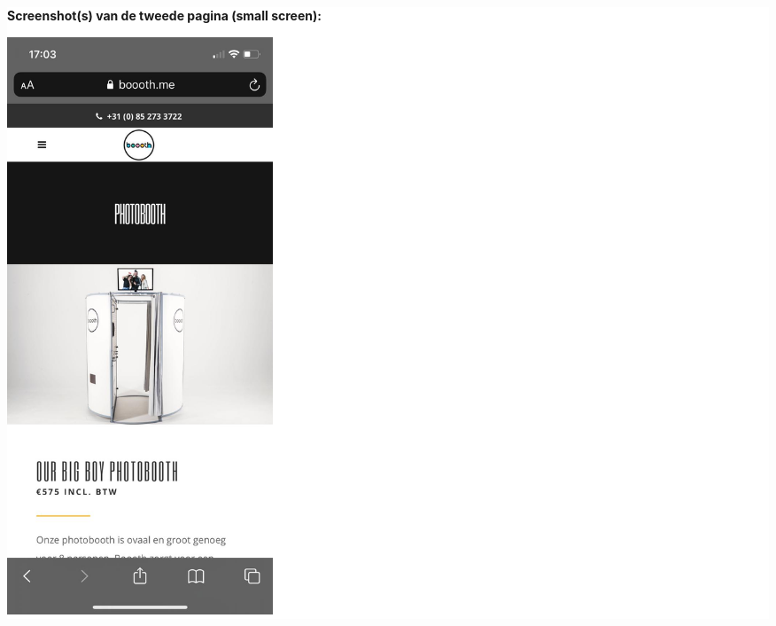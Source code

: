 **Screenshot(s) van de tweede pagina (small screen):**

<img src="images/Product-photobooth.jpeg" width="300px" alt="productpagina photobooth">
